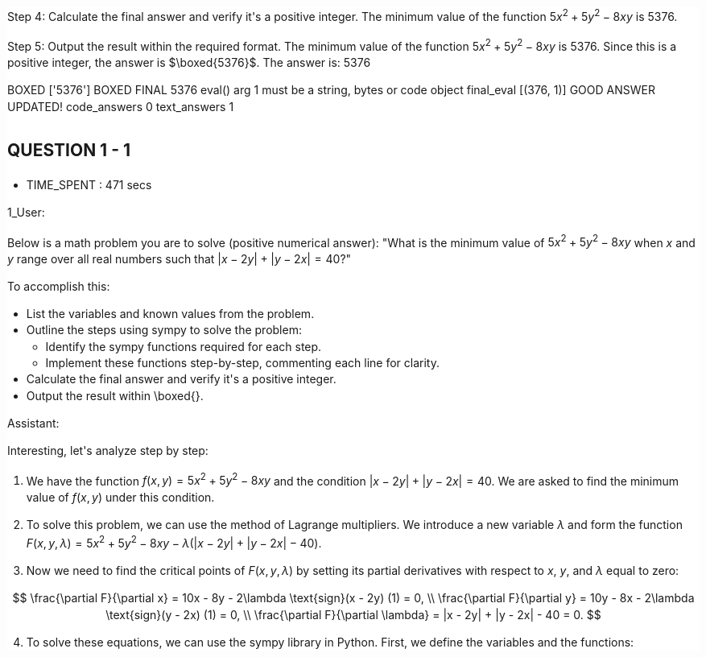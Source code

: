 Step 4: Calculate the final answer and verify it's a positive integer.
The minimum value of the function $5x^2+5y^2-8xy$ is 5376.

Step 5: Output the result within the required format.
The minimum value of the function $5x^2+5y^2-8xy$ is 5376. Since this is a positive integer, the answer is $\boxed{5376}$.
The answer is: $5376$

BOXED ['5376']
BOXED FINAL 5376
eval() arg 1 must be a string, bytes or code object final_eval
[(376, 1)]
GOOD ANSWER UPDATED!
code_answers 0 text_answers 1



## QUESTION 1 - 1 
- TIME_SPENT : 471 secs

1_User:

Below is a math problem you are to solve (positive numerical answer):
"What is the minimum value of $5x^2+5y^2-8xy$ when $x$ and $y$ range over all real numbers such that $|x-2y| + |y-2x| = 40$?"

To accomplish this:
- List the variables and known values from the problem.
- Outline the steps using sympy to solve the problem:
  * Identify the sympy functions required for each step.
  * Implement these functions step-by-step, commenting each line for clarity.
- Calculate the final answer and verify it's a positive integer.
- Output the result within \boxed{}.

Assistant:

Interesting, let's analyze step by step:



1. We have the function $f(x, y) = 5x^2 + 5y^2 - 8xy$ and the condition $|x-2y| + |y-2x| = 40$. We are asked to find the minimum value of $f(x, y)$ under this condition.

2. To solve this problem, we can use the method of Lagrange multipliers. We introduce a new variable $\lambda$ and form the function $F(x, y, \lambda) = 5x^2 + 5y^2 - 8xy - \lambda (|x-2y| + |y-2x| - 40)$.

3. Now we need to find the critical points of $F(x, y, \lambda)$ by setting its partial derivatives with respect to $x$, $y$, and $\lambda$ equal to zero:

$$
\frac{\partial F}{\partial x} = 10x - 8y - 2\lambda \text{sign}(x - 2y) (1) = 0, \\
\frac{\partial F}{\partial y} = 10y - 8x - 2\lambda \text{sign}(y - 2x) (1) = 0, \\
\frac{\partial F}{\partial \lambda} = |x - 2y| + |y - 2x| - 40 = 0.
$$

4. To solve these equations, we can use the sympy library in Python. First, we define the variables and the functions:
